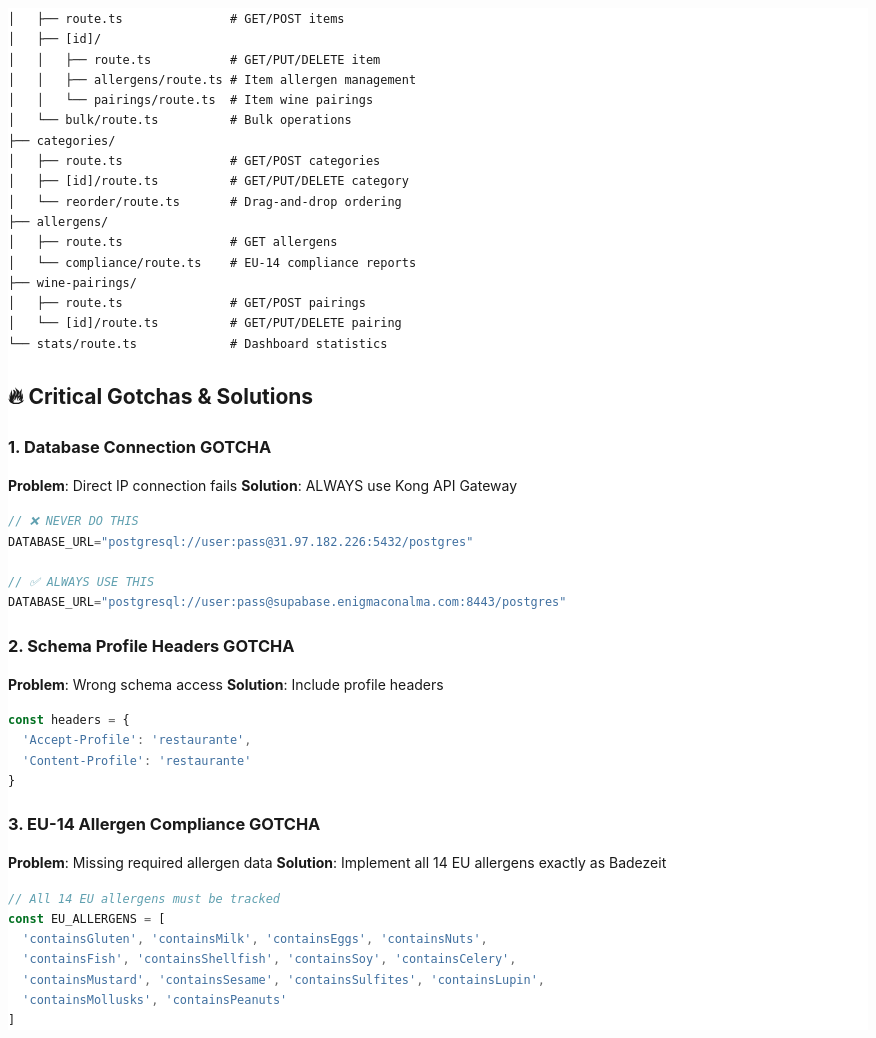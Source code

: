 ```
│   ├── route.ts               # GET/POST items
│   ├── [id]/
│   │   ├── route.ts           # GET/PUT/DELETE item
│   │   ├── allergens/route.ts # Item allergen management
│   │   └── pairings/route.ts  # Item wine pairings
│   └── bulk/route.ts          # Bulk operations
├── categories/
│   ├── route.ts               # GET/POST categories
│   ├── [id]/route.ts          # GET/PUT/DELETE category
│   └── reorder/route.ts       # Drag-and-drop ordering
├── allergens/
│   ├── route.ts               # GET allergens
│   └── compliance/route.ts    # EU-14 compliance reports
├── wine-pairings/
│   ├── route.ts               # GET/POST pairings
│   └── [id]/route.ts          # GET/PUT/DELETE pairing
└── stats/route.ts             # Dashboard statistics
```

## 🔥 Critical Gotchas & Solutions

### 1. **Database Connection GOTCHA**
**Problem**: Direct IP connection fails
**Solution**: ALWAYS use Kong API Gateway
```typescript
// ❌ NEVER DO THIS
DATABASE_URL="postgresql://user:pass@31.97.182.226:5432/postgres"

// ✅ ALWAYS USE THIS
DATABASE_URL="postgresql://user:pass@supabase.enigmaconalma.com:8443/postgres"
```

### 2. **Schema Profile Headers GOTCHA**
**Problem**: Wrong schema access
**Solution**: Include profile headers
```typescript
const headers = {
  'Accept-Profile': 'restaurante',
  'Content-Profile': 'restaurante'
}
```

### 3. **EU-14 Allergen Compliance GOTCHA**
**Problem**: Missing required allergen data
**Solution**: Implement all 14 EU allergens exactly as Badezeit
```typescript
// All 14 EU allergens must be tracked
const EU_ALLERGENS = [
  'containsGluten', 'containsMilk', 'containsEggs', 'containsNuts',
  'containsFish', 'containsShellfish', 'containsSoy', 'containsCelery',
  'containsMustard', 'containsSesame', 'containsSulfites', 'containsLupin',
  'containsMollusks', 'containsPeanuts'
]
```
